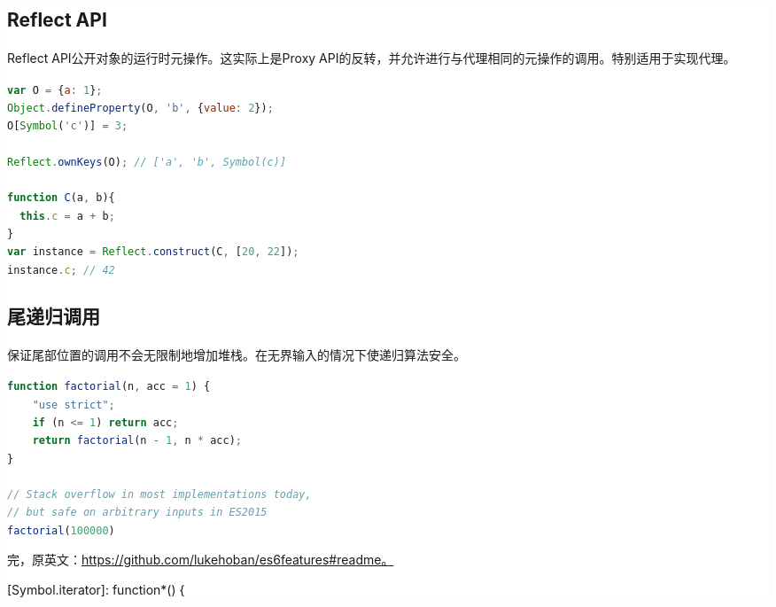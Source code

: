 ## Reflect API
Reflect API公开对象的运行时元操作。这实际上是Proxy API的反转，并允许进行与代理相同的元操作的调用。特别适用于实现代理。

```javascript
var O = {a: 1};
Object.defineProperty(O, 'b', {value: 2});
O[Symbol('c')] = 3;

Reflect.ownKeys(O); // ['a', 'b', Symbol(c)]

function C(a, b){
  this.c = a + b;
}
var instance = Reflect.construct(C, [20, 22]);
instance.c; // 42
```

## 尾递归调用
保证尾部位置的调用不会无限制地增加堆栈。在无界输入的情况下使递归算法安全。

```javascript
function factorial(n, acc = 1) {
    "use strict";
    if (n <= 1) return acc;
    return factorial(n - 1, n * acc);
}

// Stack overflow in most implementations today,
// but safe on arbitrary inputs in ES2015
factorial(100000)
```

完，原英文：https://github.com/lukehoban/es6features#readme。


  [Symbol.iterator]: function*() {